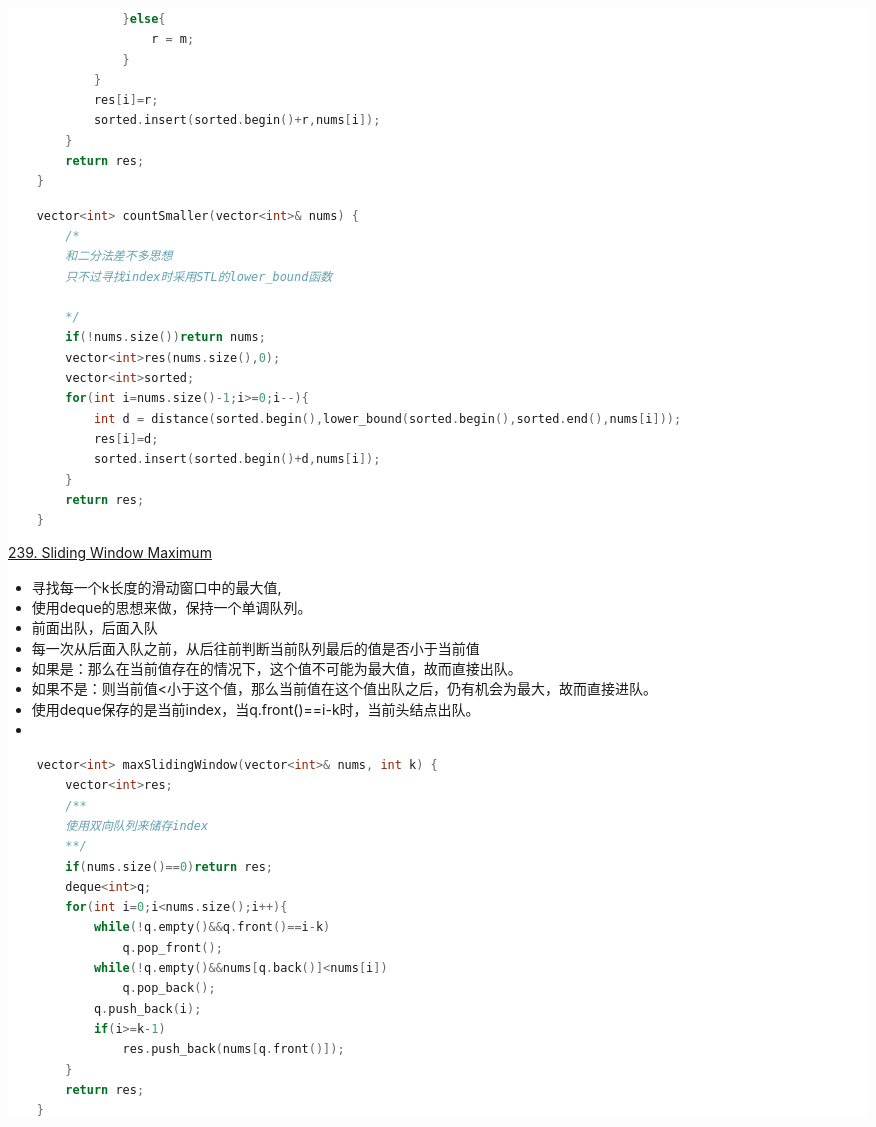 ```c++
                }else{
                    r = m;
                }
            }
            res[i]=r;
            sorted.insert(sorted.begin()+r,nums[i]);
        }
        return res;
    }
```

```c++
    vector<int> countSmaller(vector<int>& nums) {
        /*
        和二分法差不多思想
        只不过寻找index时采用STL的lower_bound函数
        
        */
        if(!nums.size())return nums;
        vector<int>res(nums.size(),0);
        vector<int>sorted;
        for(int i=nums.size()-1;i>=0;i--){
            int d = distance(sorted.begin(),lower_bound(sorted.begin(),sorted.end(),nums[i]));
            res[i]=d;
            sorted.insert(sorted.begin()+d,nums[i]);
        }
        return res;
    }

```


[239. Sliding Window Maximum](https://leetcode.com/problems/sliding-window-maximum/)
- 寻找每一个k长度的滑动窗口中的最大值,
- 使用deque的思想来做，保持一个单调队列。
- 前面出队，后面入队
- 每一次从后面入队之前，从后往前判断当前队列最后的值是否小于当前值
- 如果是：那么在当前值存在的情况下，这个值不可能为最大值，故而直接出队。
- 如果不是：则当前值<小于这个值，那么当前值在这个值出队之后，仍有机会为最大，故而直接进队。
- 使用deque保存的是当前index，当q.front()==i-k时，当前头结点出队。
-
```c++
    vector<int> maxSlidingWindow(vector<int>& nums, int k) {
        vector<int>res;
        /**
        使用双向队列来储存index
        **/
        if(nums.size()==0)return res;
        deque<int>q;
        for(int i=0;i<nums.size();i++){
            while(!q.empty()&&q.front()==i-k)
                q.pop_front();
            while(!q.empty()&&nums[q.back()]<nums[i])
                q.pop_back();
            q.push_back(i);
            if(i>=k-1)
                res.push_back(nums[q.front()]);
        }
        return res;
    }

```
